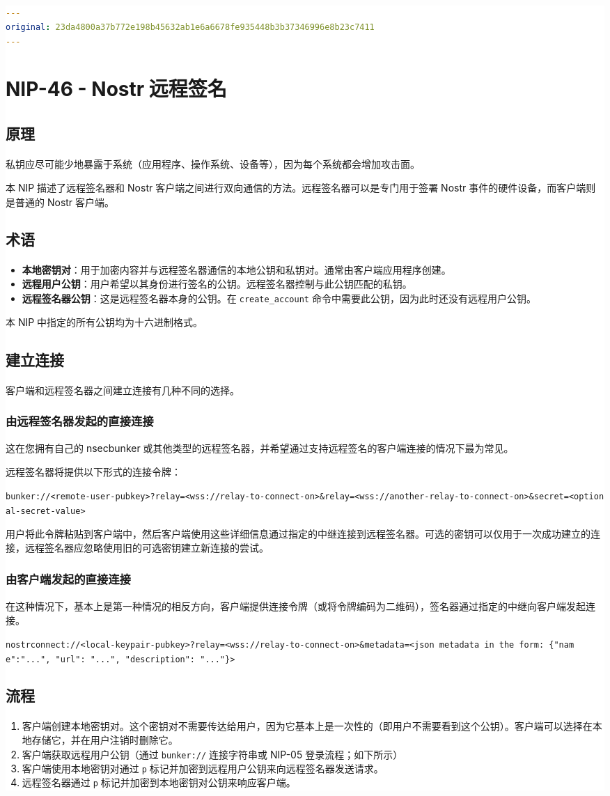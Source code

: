 ```yaml
---
original: 23da4800a37b772e198b45632ab1e6a6678fe935448b3b37346996e8b23c7411
---
```


# NIP-46 - Nostr 远程签名

## 原理

私钥应尽可能少地暴露于系统（应用程序、操作系统、设备等），因为每个系统都会增加攻击面。

本 NIP 描述了远程签名器和 Nostr 客户端之间进行双向通信的方法。远程签名器可以是专门用于签署 Nostr 事件的硬件设备，而客户端则是普通的 Nostr 客户端。

## 术语

- **本地密钥对**：用于加密内容并与远程签名器通信的本地公钥和私钥对。通常由客户端应用程序创建。
- **远程用户公钥**：用户希望以其身份进行签名的公钥。远程签名器控制与此公钥匹配的私钥。
- **远程签名器公钥**：这是远程签名器本身的公钥。在 `create_account` 命令中需要此公钥，因为此时还没有远程用户公钥。

本 NIP 中指定的所有公钥均为十六进制格式。

## 建立连接

客户端和远程签名器之间建立连接有几种不同的选择。

### 由远程签名器发起的直接连接

这在您拥有自己的 nsecbunker 或其他类型的远程签名器，并希望通过支持远程签名的客户端连接的情况下最为常见。

远程签名器将提供以下形式的连接令牌：

```
bunker://<remote-user-pubkey>?relay=<wss://relay-to-connect-on>&relay=<wss://another-relay-to-connect-on>&secret=<optional-secret-value>
```

用户将此令牌粘贴到客户端中，然后客户端使用这些详细信息通过指定的中继连接到远程签名器。可选的密钥可以仅用于一次成功建立的连接，远程签名器应忽略使用旧的可选密钥建立新连接的尝试。

### 由客户端发起的直接连接

在这种情况下，基本上是第一种情况的相反方向，客户端提供连接令牌（或将令牌编码为二维码），签名器通过指定的中继向客户端发起连接。

```
nostrconnect://<local-keypair-pubkey>?relay=<wss://relay-to-connect-on>&metadata=<json metadata in the form: {"name":"...", "url": "...", "description": "..."}>
```

## 流程

1. 客户端创建本地密钥对。这个密钥对不需要传达给用户，因为它基本上是一次性的（即用户不需要看到这个公钥）。客户端可以选择在本地存储它，并在用户注销时删除它。
2. 客户端获取远程用户公钥（通过 `bunker://` 连接字符串或 NIP-05 登录流程；如下所示）
3. 客户端使用本地密钥对通过 `p` 标记并加密到远程用户公钥来向远程签名器发送请求。
4. 远程签名器通过 `p` 标记并加密到本地密钥对公钥来响应客户端。
